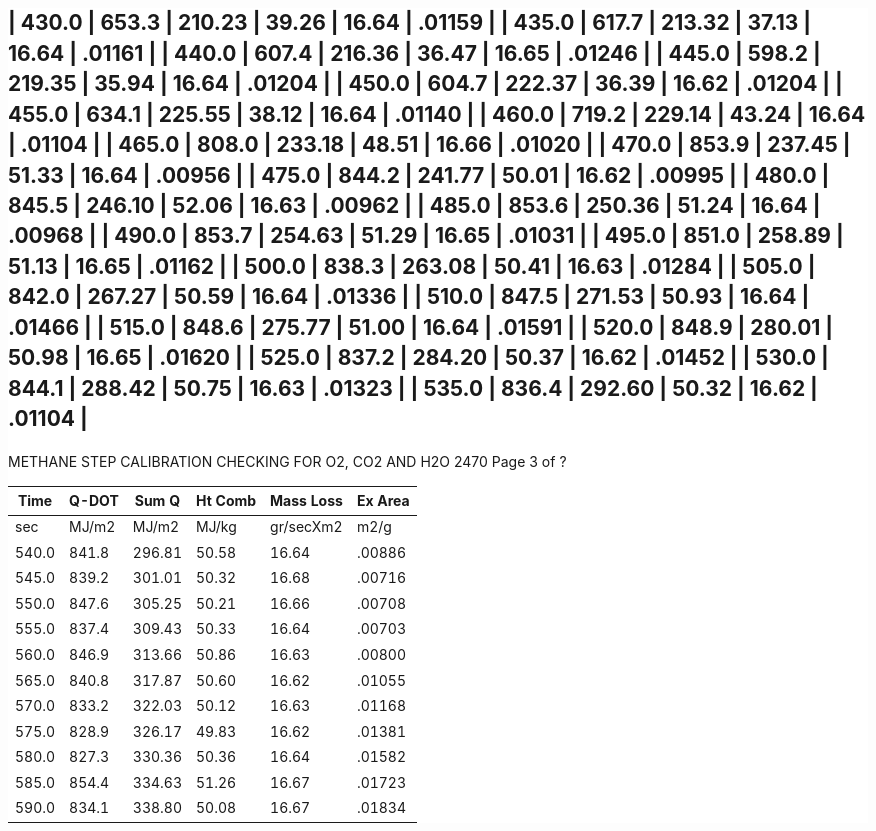 | 430.0 | 653.3 | 210.23 | 39.26 | 16.64 | .01159 |
| 435.0 | 617.7 | 213.32 | 37.13 | 16.64 | .01161 |
| 440.0 | 607.4 | 216.36 | 36.47 | 16.65 | .01246 |
| 445.0 | 598.2 | 219.35 | 35.94 | 16.64 | .01204 |
| 450.0 | 604.7 | 222.37 | 36.39 | 16.62 | .01204 |
| 455.0 | 634.1 | 225.55 | 38.12 | 16.64 | .01140 |
| 460.0 | 719.2 | 229.14 | 43.24 | 16.64 | .01104 |
| 465.0 | 808.0 | 233.18 | 48.51 | 16.66 | .01020 |
| 470.0 | 853.9 | 237.45 | 51.33 | 16.64 | .00956 |
| 475.0 | 844.2 | 241.77 | 50.01 | 16.62 | .00995 |
| 480.0 | 845.5 | 246.10 | 52.06 | 16.63 | .00962 |
| 485.0 | 853.6 | 250.36 | 51.24 | 16.64 | .00968 |
| 490.0 | 853.7 | 254.63 | 51.29 | 16.65 | .01031 |
| 495.0 | 851.0 | 258.89 | 51.13 | 16.65 | .01162 |
| 500.0 | 838.3 | 263.08 | 50.41 | 16.63 | .01284 |
| 505.0 | 842.0 | 267.27 | 50.59 | 16.64 | .01336 |
| 510.0 | 847.5 | 271.53 | 50.93 | 16.64 | .01466 |
| 515.0 | 848.6 | 275.77 | 51.00 | 16.64 | .01591 |
| 520.0 | 848.9 | 280.01 | 50.98 | 16.65 | .01620 |
| 525.0 | 837.2 | 284.20 | 50.37 | 16.62 | .01452 |
| 530.0 | 844.1 | 288.42 | 50.75 | 16.63 | .01323 |
| 535.0 | 836.4 | 292.60 | 50.32 | 16.62 | .01104 |
---
METHANE STEP CALIBRATION CHECKING FOR O2, CO2 AND H2O 2470
Page 3 of ?

| Time | Q-DOT | Sum Q | Ht Comb | Mass Loss | Ex Area |
|------|-------|-------|---------|-----------|---------|
| sec | MJ/m2 | MJ/m2 | MJ/kg | gr/secXm2 | m2/g |
| 540.0 | 841.8 | 296.81 | 50.58 | 16.64 | .00886 |
| 545.0 | 839.2 | 301.01 | 50.32 | 16.68 | .00716 |
| 550.0 | 847.6 | 305.25 | 50.21 | 16.66 | .00708 |
| 555.0 | 837.4 | 309.43 | 50.33 | 16.64 | .00703 |
| 560.0 | 846.9 | 313.66 | 50.86 | 16.63 | .00800 |
| 565.0 | 840.8 | 317.87 | 50.60 | 16.62 | .01055 |
| 570.0 | 833.2 | 322.03 | 50.12 | 16.63 | .01168 |
| 575.0 | 828.9 | 326.17 | 49.83 | 16.62 | .01381 |
| 580.0 | 827.3 | 330.36 | 50.36 | 16.64 | .01582 |
| 585.0 | 854.4 | 334.63 | 51.26 | 16.67 | .01723 |
| 590.0 | 834.1 | 338.80 | 50.08 | 16.67 | .01834 |